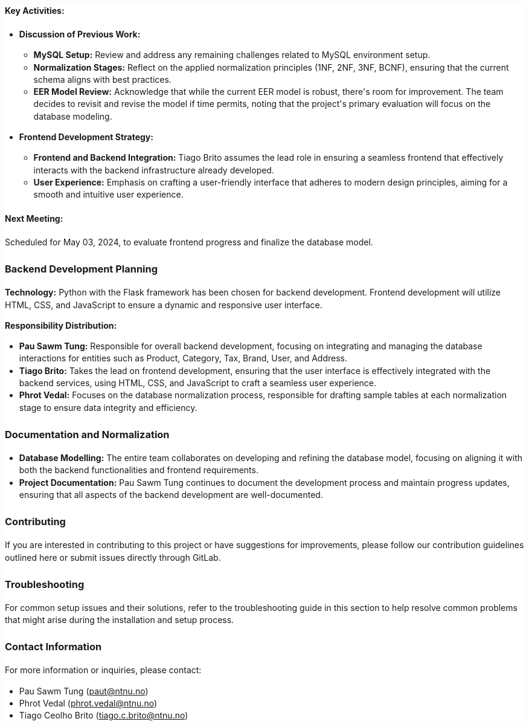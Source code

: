 #### Key Activities:

- **Discussion of Previous Work:**
  - **MySQL Setup:** Review and address any remaining challenges related to MySQL environment setup.
  - **Normalization Stages:** Reflect on the applied normalization principles (1NF, 2NF, 3NF, BCNF), ensuring that the current schema aligns with best practices.
  - **EER Model Review:** Acknowledge that while the current EER model is robust, there's room for improvement. The team decides to revisit and revise the model if time permits, noting that the project's primary evaluation will focus on the database modeling.

- **Frontend Development Strategy:**
  - **Frontend and Backend Integration:** Tiago Brito assumes the lead role in ensuring a seamless frontend that effectively interacts with the backend infrastructure already developed.
  - **User Experience:** Emphasis on crafting a user-friendly interface that adheres to modern design principles, aiming for a smooth and intuitive user experience.

#### Next Meeting:
Scheduled for May 03, 2024, to evaluate frontend progress and finalize the database model.


### Backend Development Planning

**Technology:** Python with the Flask framework has been chosen for backend development. Frontend development will utilize HTML, CSS, and JavaScript to ensure a dynamic and responsive user interface.

**Responsibility Distribution:**
- **Pau Sawm Tung:** Responsible for overall backend development, focusing on integrating and managing the database interactions for entities such as Product, Category, Tax, Brand, User, and Address.
- **Tiago Brito:** Takes the lead on frontend development, ensuring that the user interface is effectively integrated with the backend services, using HTML, CSS, and JavaScript to craft a seamless user experience.
- **Phrot Vedal:** Focuses on the database normalization process, responsible for drafting sample tables at each normalization stage to ensure data integrity and efficiency.

### Documentation and Normalization
- **Database Modelling:** The entire team collaborates on developing and refining the database model, focusing on aligning it with both the backend functionalities and frontend requirements.
- **Project Documentation:** Pau Sawm Tung continues to document the development process and maintain progress updates, ensuring that all aspects of the backend development are well-documented.


### Contributing
If you are interested in contributing to this project or have suggestions for improvements, please follow our contribution guidelines outlined here or submit issues directly through GitLab.

### Troubleshooting
For common setup issues and their solutions, refer to the troubleshooting guide in this section to help resolve common problems that might arise during the installation and setup process.


### Contact Information
For more information or inquiries, please contact:
- Pau Sawm Tung (paut@ntnu.no)
- Phrot Vedal (phrot.vedal@ntnu.no)
- Tiago Ceolho Brito (tiago.c.brito@ntnu.no)